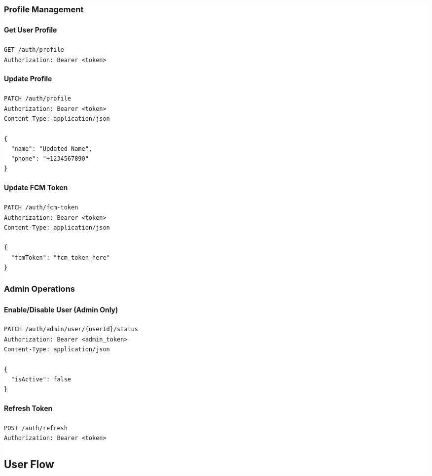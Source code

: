 ### Profile Management

#### Get User Profile
```http
GET /auth/profile
Authorization: Bearer <token>
```

#### Update Profile
```http
PATCH /auth/profile
Authorization: Bearer <token>
Content-Type: application/json

{
  "name": "Updated Name",
  "phone": "+1234567890"
}
```

#### Update FCM Token
```http
PATCH /auth/fcm-token
Authorization: Bearer <token>
Content-Type: application/json

{
  "fcmToken": "fcm_token_here"
}
```

### Admin Operations

#### Enable/Disable User (Admin Only)
```http
PATCH /auth/admin/user/{userId}/status
Authorization: Bearer <admin_token>
Content-Type: application/json

{
  "isActive": false
}
```

#### Refresh Token
```http
POST /auth/refresh
Authorization: Bearer <token>
```

## User Flow
